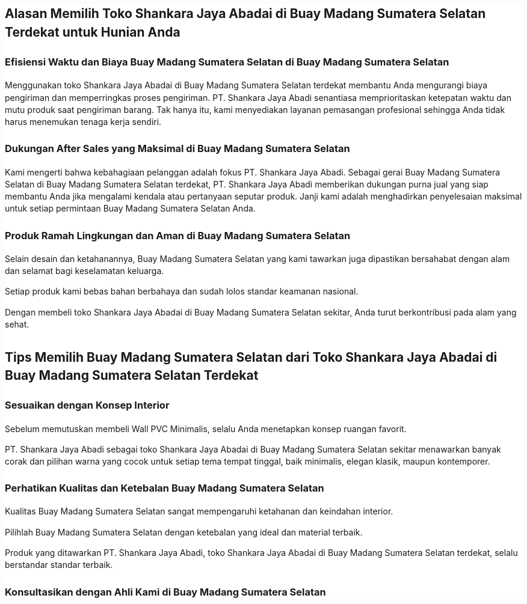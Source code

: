 ## Alasan Memilih Toko Shankara Jaya Abadai di Buay Madang Sumatera Selatan Terdekat untuk Hunian Anda

### Efisiensi Waktu dan Biaya Buay Madang Sumatera Selatan di Buay Madang Sumatera Selatan

Menggunakan toko Shankara Jaya Abadai di Buay Madang Sumatera Selatan terdekat membantu Anda mengurangi biaya pengiriman dan memperringkas proses pengiriman. PT. Shankara Jaya Abadi senantiasa memprioritaskan ketepatan waktu dan mutu produk saat pengiriman barang. Tak hanya itu, kami menyediakan layanan pemasangan profesional sehingga Anda tidak harus menemukan tenaga kerja sendiri.

### Dukungan After Sales yang Maksimal di Buay Madang Sumatera Selatan

Kami mengerti bahwa kebahagiaan pelanggan adalah fokus PT. Shankara Jaya Abadi. Sebagai gerai Buay Madang Sumatera Selatan di Buay Madang Sumatera Selatan terdekat, PT. Shankara Jaya Abadi memberikan dukungan purna jual yang siap membantu Anda jika mengalami kendala atau pertanyaan seputar produk. Janji kami adalah menghadirkan penyelesaian maksimal untuk setiap permintaan Buay Madang Sumatera Selatan Anda.

### Produk Ramah Lingkungan dan Aman di Buay Madang Sumatera Selatan

Selain desain dan ketahanannya, Buay Madang Sumatera Selatan yang kami tawarkan juga dipastikan bersahabat dengan alam dan selamat bagi keselamatan keluarga.

Setiap produk kami bebas bahan berbahaya dan sudah lolos standar keamanan nasional.

Dengan membeli toko Shankara Jaya Abadai di Buay Madang Sumatera Selatan sekitar, Anda turut berkontribusi pada alam yang sehat.

## Tips Memilih Buay Madang Sumatera Selatan dari Toko Shankara Jaya Abadai di Buay Madang Sumatera Selatan Terdekat

### Sesuaikan dengan Konsep Interior 

Sebelum memutuskan membeli Wall PVC Minimalis, selalu Anda menetapkan konsep ruangan favorit.

PT. Shankara Jaya Abadi sebagai toko Shankara Jaya Abadai di Buay Madang Sumatera Selatan sekitar menawarkan banyak corak dan pilihan warna yang cocok untuk setiap tema tempat tinggal, baik minimalis, elegan klasik, maupun kontemporer.

### Perhatikan Kualitas dan Ketebalan Buay Madang Sumatera Selatan

Kualitas Buay Madang Sumatera Selatan sangat mempengaruhi ketahanan dan keindahan interior.

Pilihlah Buay Madang Sumatera Selatan dengan ketebalan yang ideal dan material terbaik.

Produk yang ditawarkan PT. Shankara Jaya Abadi, toko Shankara Jaya Abadai di Buay Madang Sumatera Selatan terdekat, selalu berstandar standar terbaik.

### Konsultasikan dengan Ahli Kami di Buay Madang Sumatera Selatan
